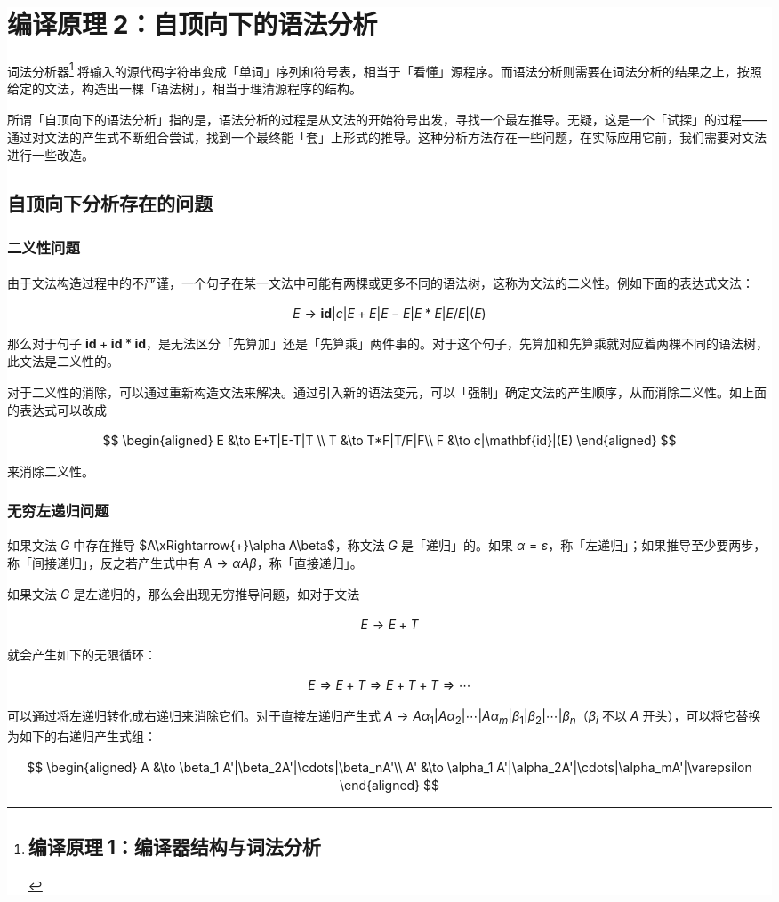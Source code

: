 # 编译原理 2：自顶向下的语法分析

词法分析器[^1] 将输入的源代码字符串变成「单词」序列和符号表，相当于「看懂」源程序。而语法分析则需要在词法分析的结果之上，按照给定的文法，构造出一棵「语法树」，相当于理清源程序的结构。

所谓「自顶向下的语法分析」指的是，语法分析的过程是从文法的开始符号出发，寻找一个最左推导。无疑，这是一个「试探」的过程——通过对文法的产生式不断组合尝试，找到一个最终能「套」上形式的推导。这种分析方法存在一些问题，在实际应用它前，我们需要对文法进行一些改造。

## 自顶向下分析存在的问题

### 二义性问题

由于文法构造过程中的不严谨，一个句子在某一文法中可能有两棵或更多不同的语法树，这称为文法的二义性。例如下面的表达式文法：

$$
E\to\mathbf{id}|c|E+E|E-E|E*E|E/E|(E)
$$

那么对于句子 $\mathbf{id}+\mathbf{id}*\mathbf{id}$，是无法区分「先算加」还是「先算乘」两件事的。对于这个句子，先算加和先算乘就对应着两棵不同的语法树，此文法是二义性的。

对于二义性的消除，可以通过重新构造文法来解决。通过引入新的语法变元，可以「强制」确定文法的产生顺序，从而消除二义性。如上面的表达式可以改成

$$
\begin{aligned}
  E &\to E+T|E-T|T \\
  T &\to T*F|T/F|F\\
  F &\to c|\mathbf{id}|(E)
\end{aligned}
$$

来消除二义性。

### 无穷左递归问题

如果文法 $G$ 中存在推导 $A\xRightarrow{+}\alpha A\beta$，称文法 $G$ 是「递归」的。如果 $\alpha=\varepsilon$，称「左递归」；如果推导至少要两步，称「间接递归」，反之若产生式中有 $A\to\alpha A\beta$，称「直接递归」。

如果文法 $G$ 是左递归的，那么会出现无穷推导问题，如对于文法

$$
E\to E+T
$$

就会产生如下的无限循环：

$$
E\Rightarrow E+T\Rightarrow E+T+T\Rightarrow\cdots
$$

可以通过将左递归转化成右递归来消除它们。对于直接左递归产生式 $A\to A\alpha_1|A\alpha_2|\cdots|A\alpha_m|\beta_1|\beta_2|\cdots|\beta_n$（$\beta_i$ 不以 $A$ 开头），可以将它替换为如下的右递归产生式组：

$$
\begin{aligned}
  A &\to \beta_1 A'|\beta_2A'|\cdots|\beta_nA'\\
  A' &\to \alpha_1 A'|\alpha_2A'|\cdots|\alpha_mA'|\varepsilon
\end{aligned}
$$


[^1]: # 编译原理 1：编译器结构与词法分析